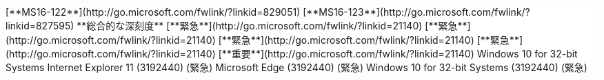 </td>
<td style="border:1px solid black;">
[**MS16-122**](http://go.microsoft.com/fwlink/?linkid=829051)

</td>
<td style="border:1px solid black;">
[**MS16-123**](http://go.microsoft.com/fwlink/?linkid=827595)

</td>
</tr>
<tr>
<td style="border:1px solid black;">
**総合的な深刻度**  

</td>
<td style="border:1px solid black;">
[**緊急**](http://go.microsoft.com/fwlink/?linkid=21140)

</td>
<td style="border:1px solid black;">
[**緊急**](http://go.microsoft.com/fwlink/?linkid=21140)

</td>
<td style="border:1px solid black;">
[**緊急**](http://go.microsoft.com/fwlink/?linkid=21140)

</td>
<td style="border:1px solid black;">
[**緊急**](http://go.microsoft.com/fwlink/?linkid=21140)

</td>
<td style="border:1px solid black;">
[**重要**](http://go.microsoft.com/fwlink/?linkid=21140)

</td>
</tr>
<tr>
<td style="border:1px solid black;">
Windows 10 for 32-bit Systems

</td>
<td style="border:1px solid black;">
Internet Explorer 11  
(3192440)  
(緊急)

</td>
<td style="border:1px solid black;">
Microsoft Edge  
(3192440)  
(緊急)

</td>
<td style="border:1px solid black;">
Windows 10 for 32-bit Systems  
(3192440)  
(緊急)
